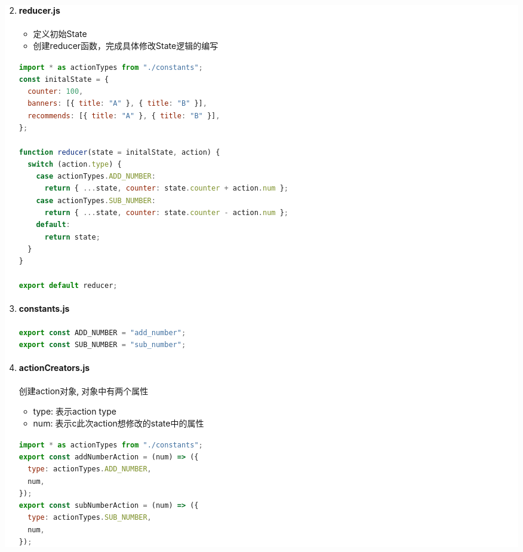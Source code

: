 2. #### reducer.js

   - 定义初始State
   - 创建reducer函数，完成具体修改State逻辑的编写

   ```javascript
   import * as actionTypes from "./constants";
   const initalState = {
     counter: 100,
     banners: [{ title: "A" }, { title: "B" }],
     recommends: [{ title: "A" }, { title: "B" }],
   };
   
   function reducer(state = initalState, action) {
     switch (action.type) {
       case actionTypes.ADD_NUMBER:
         return { ...state, counter: state.counter + action.num };
       case actionTypes.SUB_NUMBER:
         return { ...state, counter: state.counter - action.num };
       default:
         return state;
     }
   }
   
   export default reducer;
   ```

3. #### constants.js

   ```javascript
   export const ADD_NUMBER = "add_number";
   export const SUB_NUMBER = "sub_number";
   ```

4. #### actionCreators.js

   创建action对象, 对象中有两个属性

   - type: 表示action type
   - num: 表示c此次action想修改的state中的属性

   ```javascript
   import * as actionTypes from "./constants";
   export const addNumberAction = (num) => ({
     type: actionTypes.ADD_NUMBER,
     num,
   });
   export const subNumberAction = (num) => ({
     type: actionTypes.SUB_NUMBER,
     num,
   });
   ```
